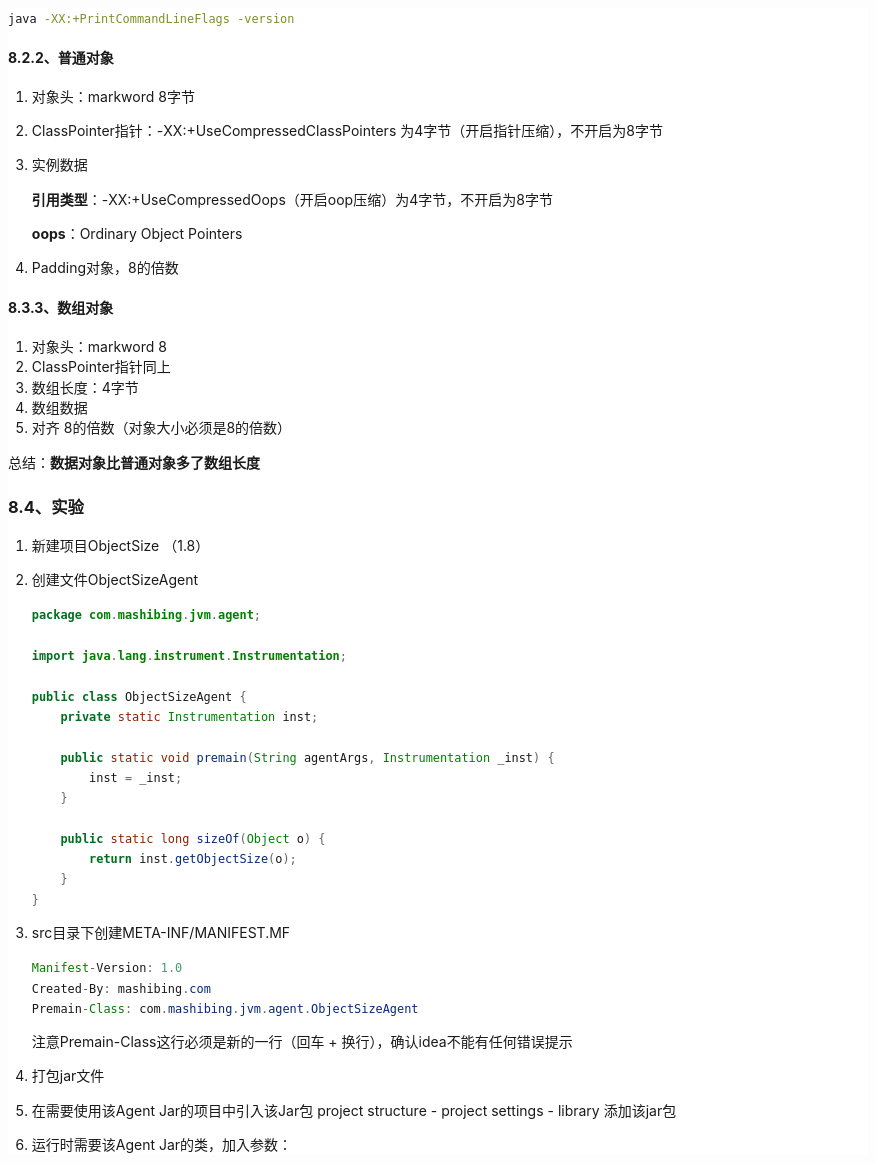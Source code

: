 ```sh
java -XX:+PrintCommandLineFlags -version
```

#### 8.2.2、普通对象

1. 对象头：markword 8字节
2. ClassPointer指针：-XX:+UseCompressedClassPointers 为4字节（开启指针压缩），不开启为8字节
3. 实例数据

   **引用类型**：-XX:+UseCompressedOops（开启oop压缩）为4字节，不开启为8字节

   **oops**：Ordinary Object Pointers
4. Padding对象，8的倍数

#### 8.3.3、数组对象

1. 对象头：markword 8
2. ClassPointer指针同上
3. 数组长度：4字节
4. 数组数据
5. 对齐 8的倍数（对象大小必须是8的倍数）

总结：**数据对象比普通对象多了数组长度**

### 8.4、实验

1. 新建项目ObjectSize （1.8）
2. 创建文件ObjectSizeAgent

   ```java
   package com.mashibing.jvm.agent;

   import java.lang.instrument.Instrumentation;

   public class ObjectSizeAgent {
       private static Instrumentation inst;

       public static void premain(String agentArgs, Instrumentation _inst) {
           inst = _inst;
       }

       public static long sizeOf(Object o) {
           return inst.getObjectSize(o);
       }
   }
   ```
3. src目录下创建META-INF/MANIFEST.MF

   ```java
   Manifest-Version: 1.0
   Created-By: mashibing.com
   Premain-Class: com.mashibing.jvm.agent.ObjectSizeAgent
   ```

   注意Premain-Class这行必须是新的一行（回车 + 换行），确认idea不能有任何错误提示
4. 打包jar文件
5. 在需要使用该Agent Jar的项目中引入该Jar包
   project structure - project settings - library 添加该jar包
6. 运行时需要该Agent Jar的类，加入参数：
